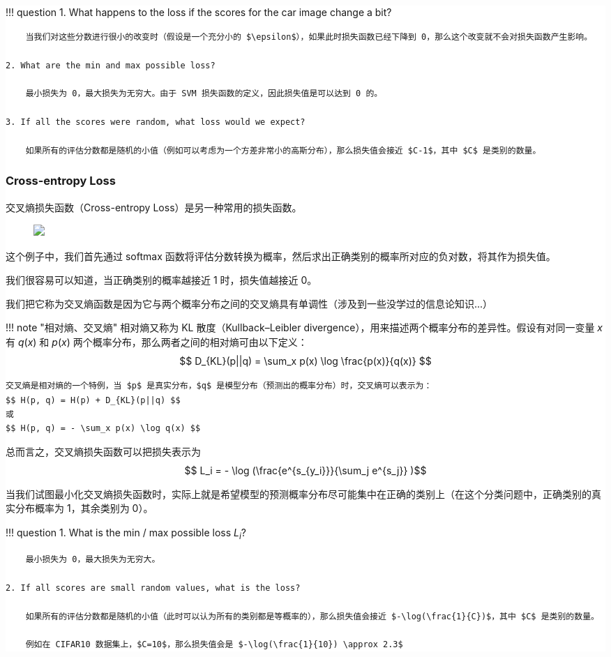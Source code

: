 !!! question
    1. What happens to the loss if the scores for the car image change a bit?

        当我们对这些分数进行很小的改变时（假设是一个充分小的 $\epsilon$），如果此时损失函数已经下降到 0，那么这个改变就不会对损失函数产生影响。

    2. What are the min and max possible loss?

        最小损失为 0，最大损失为无穷大。由于 SVM 损失函数的定义，因此损失值是可以达到 0 的。

    3. If all the scores were random, what loss would we expect?

        如果所有的评估分数都是随机的小值（例如可以考虑为一个方差非常小的高斯分布），那么损失值会接近 $C-1$，其中 $C$ 是类别的数量。

### Cross-entropy Loss

交叉熵损失函数（Cross-entropy Loss）是另一种常用的损失函数。

<figure>
    <img src="../assets/交叉熵损失函数.png" width="70%">
</figure>

这个例子中，我们首先通过 softmax 函数将评估分数转换为概率，然后求出正确类别的概率所对应的负对数，将其作为损失值。

我们很容易可以知道，当正确类别的概率越接近 1 时，损失值越接近 0。

我们把它称为交叉熵函数是因为它与两个概率分布之间的交叉熵具有单调性（涉及到一些没学过的信息论知识...）

!!! note "相对熵、交叉熵"
    相对熵又称为 KL 散度（Kullback–Leibler divergence），用来描述两个概率分布的差异性。假设有对同一变量 $x$ 有 $q(x)$ 和 $p(x)$ 两个概率分布，那么两者之间的相对熵可由以下定义：
    $$ D_{KL}(p||q) = \sum_x p(x) \log \frac{p(x)}{q(x)} $$

    交叉熵是相对熵的一个特例，当 $p$ 是真实分布，$q$ 是模型分布（预测出的概率分布）时，交叉熵可以表示为：
    $$ H(p, q) = H(p) + D_{KL}(p||q) $$
    或
    $$ H(p, q) = - \sum_x p(x) \log q(x) $$
    
总而言之，交叉熵损失函数可以把损失表示为
$$ L_i = - \log (\frac{e^{s_{y_i}}}{\sum_j e^{s_j}} )$$

当我们试图最小化交叉熵损失函数时，实际上就是希望模型的预测概率分布尽可能集中在正确的类别上（在这个分类问题中，正确类别的真实分布概率为 1，其余类别为 0）。

!!! question
    1. What is the min / max possible loss $L_i$?

        最小损失为 0，最大损失为无穷大。

    2. If all scores are small random values, what is the loss?

        如果所有的评估分数都是随机的小值（此时可以认为所有的类别都是等概率的），那么损失值会接近 $-\log(\frac{1}{C})$，其中 $C$ 是类别的数量。

        例如在 CIFAR10 数据集上，$C=10$，那么损失值会是 $-\log(\frac{1}{10}) \approx 2.3$
